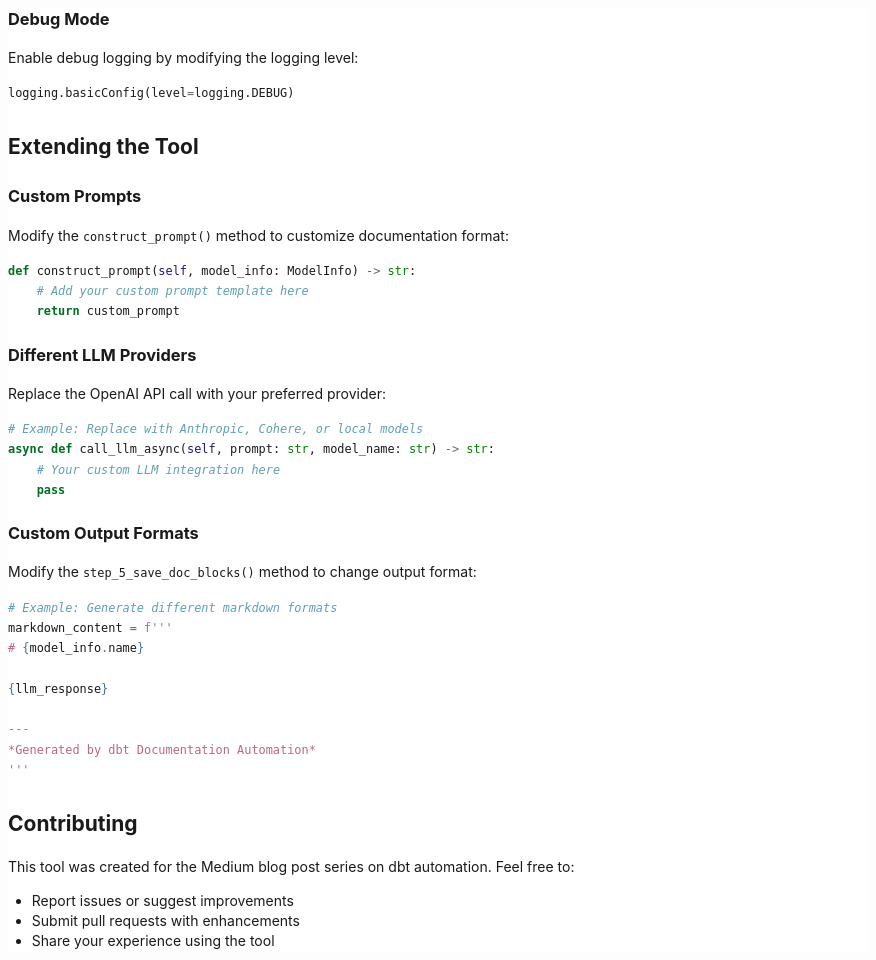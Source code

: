 ### Debug Mode

Enable debug logging by modifying the logging level:

```python
logging.basicConfig(level=logging.DEBUG)
```

## Extending the Tool

### Custom Prompts

Modify the `construct_prompt()` method to customize documentation format:

```python
def construct_prompt(self, model_info: ModelInfo) -> str:
    # Add your custom prompt template here
    return custom_prompt
```

### Different LLM Providers

Replace the OpenAI API call with your preferred provider:

```python
# Example: Replace with Anthropic, Cohere, or local models
async def call_llm_async(self, prompt: str, model_name: str) -> str:
    # Your custom LLM integration here
    pass
```

### Custom Output Formats

Modify the `step_5_save_doc_blocks()` method to change output format:

```python
# Example: Generate different markdown formats
markdown_content = f'''
# {model_info.name}

{llm_response}

---
*Generated by dbt Documentation Automation*
'''
```

## Contributing

This tool was created for the Medium blog post series on dbt automation. Feel free to:

- Report issues or suggest improvements
- Submit pull requests with enhancements
- Share your experience using the tool
